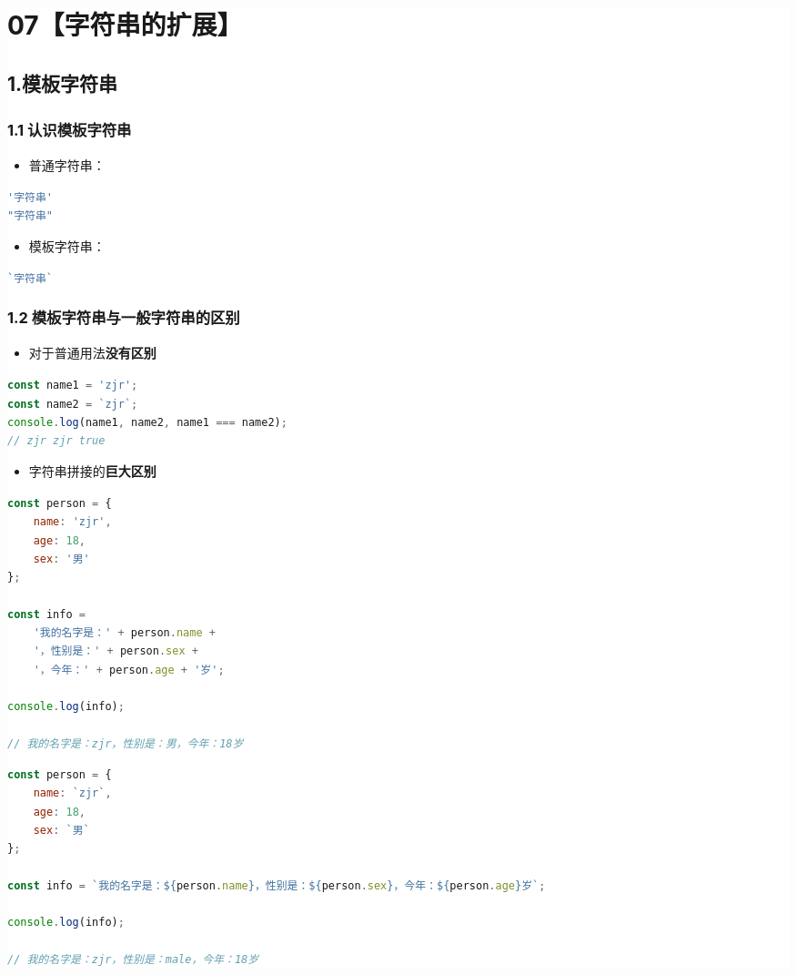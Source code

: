 # 07【字符串的扩展】

## 1.模板字符串

### 1.1 认识模板字符串

- 普通字符串：

```javascript
'字符串'
"字符串"
```

- 模板字符串：

```javascript
`字符串`
```

### 1.2 模板字符串与一般字符串的区别

- 对于普通用法**没有区别**

```javascript
const name1 = 'zjr';
const name2 = `zjr`;
console.log(name1, name2, name1 === name2);
// zjr zjr true
```

- 字符串拼接的**巨大区别**

```javascript
const person = {
    name: 'zjr',
    age: 18,
    sex: '男'
};

const info =
    '我的名字是：' + person.name +
    '，性别是：' + person.sex +
    '，今年：' + person.age + '岁';

console.log(info);

// 我的名字是：zjr，性别是：男，今年：18岁
```

```javascript
const person = {
    name: `zjr`,
    age: 18,
    sex: `男`
};

const info = `我的名字是：${person.name}，性别是：${person.sex}，今年：${person.age}岁`;

console.log(info);

// 我的名字是：zjr，性别是：male，今年：18岁
```
